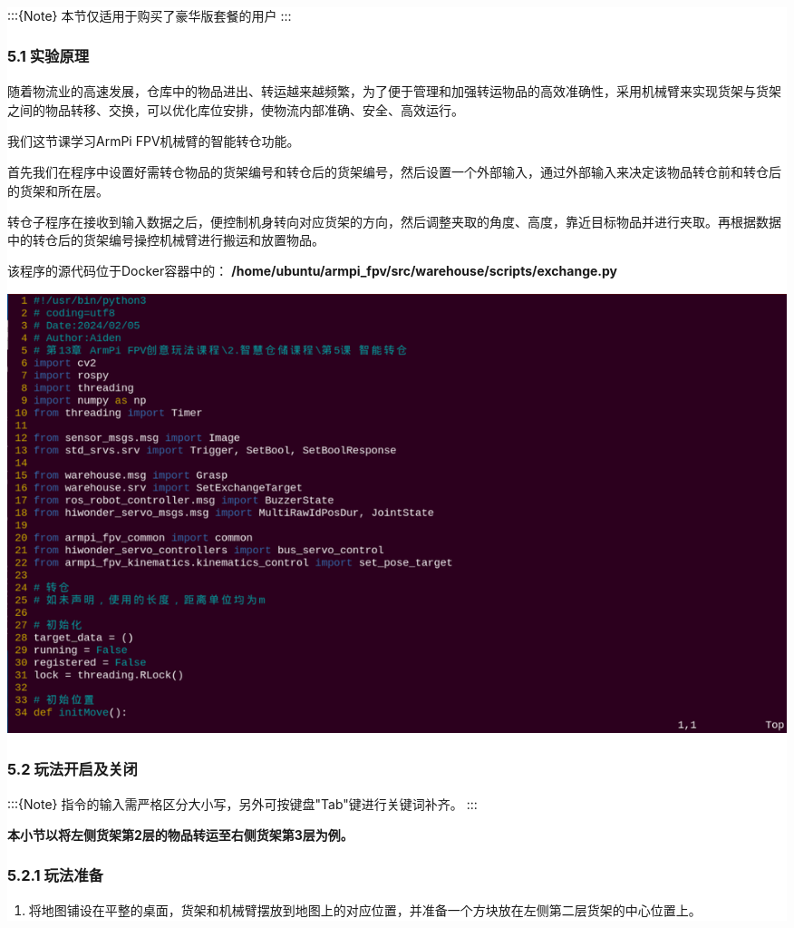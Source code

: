 :::{Note}
本节仅适用于购买了豪华版套餐的用户
:::

### 5.1 实验原理

随着物流业的高速发展，仓库中的物品进出、转运越来越频繁，为了便于管理和加强转运物品的高效准确性，采用机械臂来实现货架与货架之间的物品转移、交换，可以优化库位安排，使物流内部准确、安全、高效运行。

我们这节课学习ArmPi FPV机械臂的智能转仓功能。

首先我们在程序中设置好需转仓物品的货架编号和转仓后的货架编号，然后设置一个外部输入，通过外部输入来决定该物品转仓前和转仓后的货架和所在层。

转仓子程序在接收到输入数据之后，便控制机身转向对应货架的方向，然后调整夹取的角度、高度，靠近目标物品并进行夹取。再根据数据中的转仓后的货架编号操控机械臂进行搬运和放置物品。

该程序的源代码位于Docker容器中的： **/home/ubuntu/armpi_fpv/src/warehouse/scripts/exchange.py**

<img src="../_static/media/15.smart_warehousing/5.1/image2.png"  />

### 5.2 玩法开启及关闭

:::{Note}
指令的输入需严格区分大小写，另外可按键盘"Tab"键进行关键词补齐。
:::

**本小节以将左侧货架第2层的物品转运至右侧货架第3层为例。**

### 5.2.1 玩法准备

1)  将地图铺设在平整的桌面，货架和机械臂摆放到地图上的对应位置，并准备一个方块放在左侧第二层货架的中心位置上。
